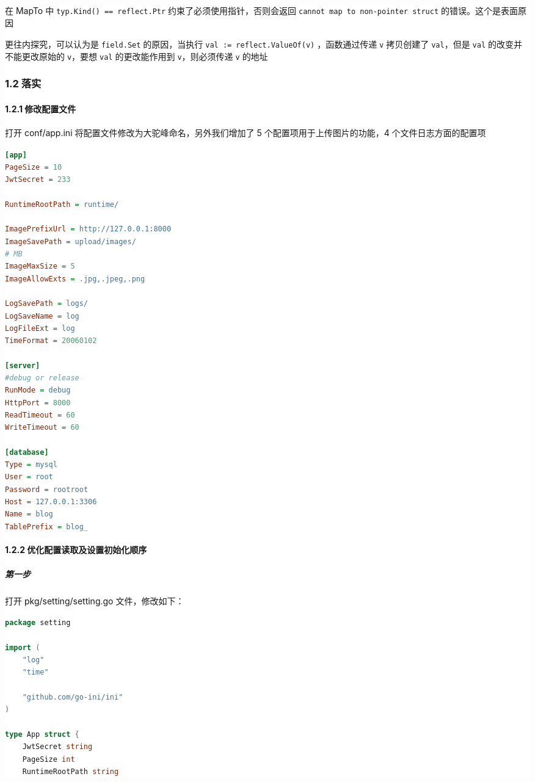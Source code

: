 在 MapTo 中 `typ.Kind() == reflect.Ptr` 约束了必须使用指针，否则会返回 `cannot map to non-pointer struct` 的错误。这个是表面原因

更往内探究，可以认为是 `field.Set` 的原因，当执行 `val := reflect.ValueOf(v)` ，函数通过传递 `v` 拷贝创建了 `val`，但是 `val` 的改变并不能更改原始的 `v`，要想 `val` 的更改能作用到 `v`，则必须传递 `v` 的地址

### 1.2 落实

#### 1.2.1 修改配置文件

打开 conf/app.ini 将配置文件修改为大驼峰命名，另外我们增加了 5 个配置项用于上传图片的功能，4 个文件日志方面的配置项

```ini
[app]
PageSize = 10
JwtSecret = 233

RuntimeRootPath = runtime/

ImagePrefixUrl = http://127.0.0.1:8000
ImageSavePath = upload/images/
# MB
ImageMaxSize = 5
ImageAllowExts = .jpg,.jpeg,.png

LogSavePath = logs/
LogSaveName = log
LogFileExt = log
TimeFormat = 20060102

[server]
#debug or release
RunMode = debug
HttpPort = 8000
ReadTimeout = 60
WriteTimeout = 60

[database]
Type = mysql
User = root
Password = rootroot
Host = 127.0.0.1:3306
Name = blog
TablePrefix = blog_
```

#### 1.2.2 优化配置读取及设置初始化顺序

##### 第一步

打开 pkg/setting/setting.go 文件，修改如下：

```go
package setting

import (
    "log"
    "time"

    "github.com/go-ini/ini"
)

type App struct {
    JwtSecret string
    PageSize int
    RuntimeRootPath string
```